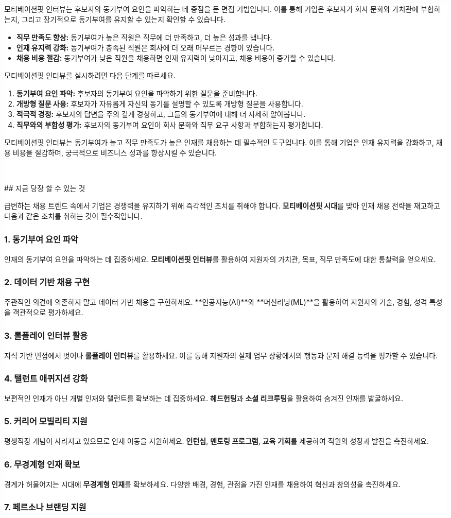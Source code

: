 

모티베이션핏 인터뷰는 후보자의 동기부여 요인을 파악하는 데 중점을 둔 면접 기법입니다. 이를 통해 기업은 후보자가 회사 문화와 가치관에 부합하는지, 그리고 장기적으로 동기부여를 유지할 수 있는지 확인할 수 있습니다.



* **직무 만족도 향상:** 동기부여가 높은 직원은 직무에 더 만족하고, 더 높은 성과를 냅니다.
* **인재 유지력 강화:** 동기부여가 충족된 직원은 회사에 더 오래 머무르는 경향이 있습니다.
* **채용 비용 절감:** 동기부여가 낮은 직원을 채용하면 인재 유지력이 낮아지고, 채용 비용이 증가할 수 있습니다.



모티베이션핏 인터뷰를 실시하려면 다음 단계를 따르세요.

1. **동기부여 요인 파악:** 후보자의 동기부여 요인을 파악하기 위한 질문을 준비합니다.
2. **개방형 질문 사용:** 후보자가 자유롭게 자신의 동기를 설명할 수 있도록 개방형 질문을 사용합니다.
3. **적극적 경청:** 후보자의 답변을 주의 깊게 경청하고, 그들의 동기부여에 대해 더 자세히 알아봅니다.
4. **직무와의 부합성 평가:** 후보자의 동기부여 요인이 회사 문화와 직무 요구 사항과 부합하는지 평가합니다.



모티베이션핏 인터뷰는 동기부여가 높고 직무 만족도가 높은 인재를 채용하는 데 필수적인 도구입니다. 이를 통해 기업은 인재 유지력을 강화하고, 채용 비용을 절감하며, 궁극적으로 비즈니스 성과를 향상시킬 수 있습니다.

<p>&nbsp;</p>
## 지금 당장 할 수 있는 것

급변하는 채용 트렌드 속에서 기업은 경쟁력을 유지하기 위해 즉각적인 조치를 취해야 합니다. **모티베이션핏 시대**를 맞아 인재 채용 전략을 재고하고 다음과 같은 조치를 취하는 것이 필수적입니다.

### 1. 동기부여 요인 파악

인재의 동기부여 요인을 파악하는 데 집중하세요. **모티베이션핏 인터뷰**를 활용하여 지원자의 가치관, 목표, 직무 만족도에 대한 통찰력을 얻으세요.

### 2. 데이터 기반 채용 구현

주관적인 의견에 의존하지 말고 데이터 기반 채용을 구현하세요. **인공지능(AI)**와 **머신러닝(ML)**을 활용하여 지원자의 기술, 경험, 성격 특성을 객관적으로 평가하세요.

### 3. 롤플레이 인터뷰 활용

지식 기반 면접에서 벗어나 **롤플레이 인터뷰**를 활용하세요. 이를 통해 지원자의 실제 업무 상황에서의 행동과 문제 해결 능력을 평가할 수 있습니다.

### 4. 탤런트 애퀴지션 강화

보편적인 인재가 아닌 개별 인재와 탤런트를 확보하는 데 집중하세요. **헤드헌팅**과 **소셜 리크루팅**을 활용하여 숨겨진 인재를 발굴하세요.

### 5. 커리어 모빌리티 지원

평생직장 개념이 사라지고 있으므로 인재 이동을 지원하세요. **인턴십**, **멘토링 프로그램**, **교육 기회**를 제공하여 직원의 성장과 발전을 촉진하세요.

### 6. 무경계형 인재 확보

경계가 허물어지는 시대에 **무경계형 인재**를 확보하세요. 다양한 배경, 경험, 관점을 가진 인재를 채용하여 혁신과 창의성을 촉진하세요.

### 7. 페르소나 브랜딩 지원
